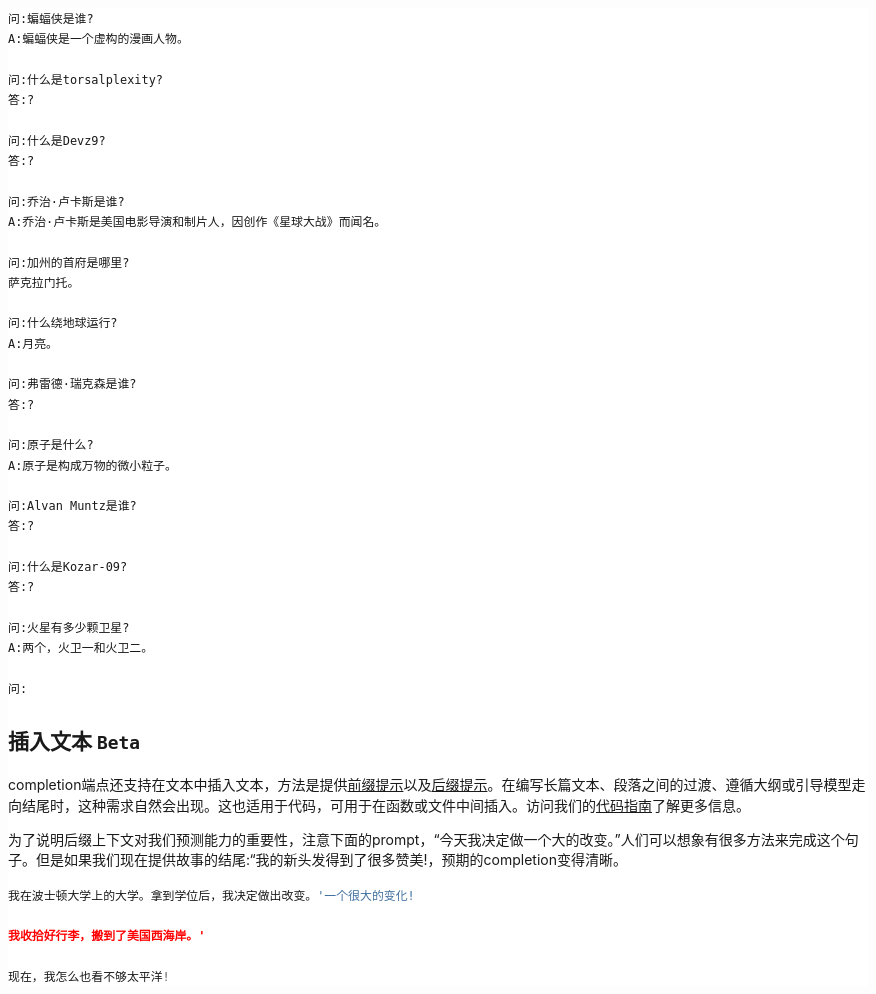 ```
问:蝙蝠侠是谁?
A:蝙蝠侠是一个虚构的漫画人物。

问:什么是torsalplexity?
答:?

问:什么是Devz9?
答:?

问:乔治·卢卡斯是谁?
A:乔治·卢卡斯是美国电影导演和制片人，因创作《星球大战》而闻名。

问:加州的首府是哪里?
萨克拉门托。

问:什么绕地球运行?
A:月亮。

问:弗雷德·瑞克森是谁?
答:?

问:原子是什么?
A:原子是构成万物的微小粒子。

问:Alvan Muntz是谁?
答:?

问:什么是Kozar-09?
答:?

问:火星有多少颗卫星?
A:两个，火卫一和火卫二。

问:
```

## 插入文本 ```Beta```

completion端点还支持在文本中插入文本，方法是提供[前缀提示](https://platform.openai.com/docs/api-reference/completions/create#completions/create-prompt)以及[后缀提示](https://platform.openai.com/docs/api-reference/completions/create#completions/create-suffix)。在编写长篇文本、段落之间的过渡、遵循大纲或引导模型走向结尾时，这种需求自然会出现。这也适用于代码，可用于在函数或文件中间插入。访问我们的[代码指南](https://platform.openai.com/docs/guides/code/inserting-text)了解更多信息。

为了说明后缀上下文对我们预测能力的重要性，注意下面的prompt，“今天我决定做一个大的改变。”人们可以想象有很多方法来完成这个句子。但是如果我们现在提供故事的结尾:“我的新头发得到了很多赞美!，预期的completion变得清晰。

```python
我在波士顿大学上的大学。拿到学位后，我决定做出改变。'一个很大的变化!

我收拾好行李，搬到了美国西海岸。'

现在，我怎么也看不够太平洋!
```
